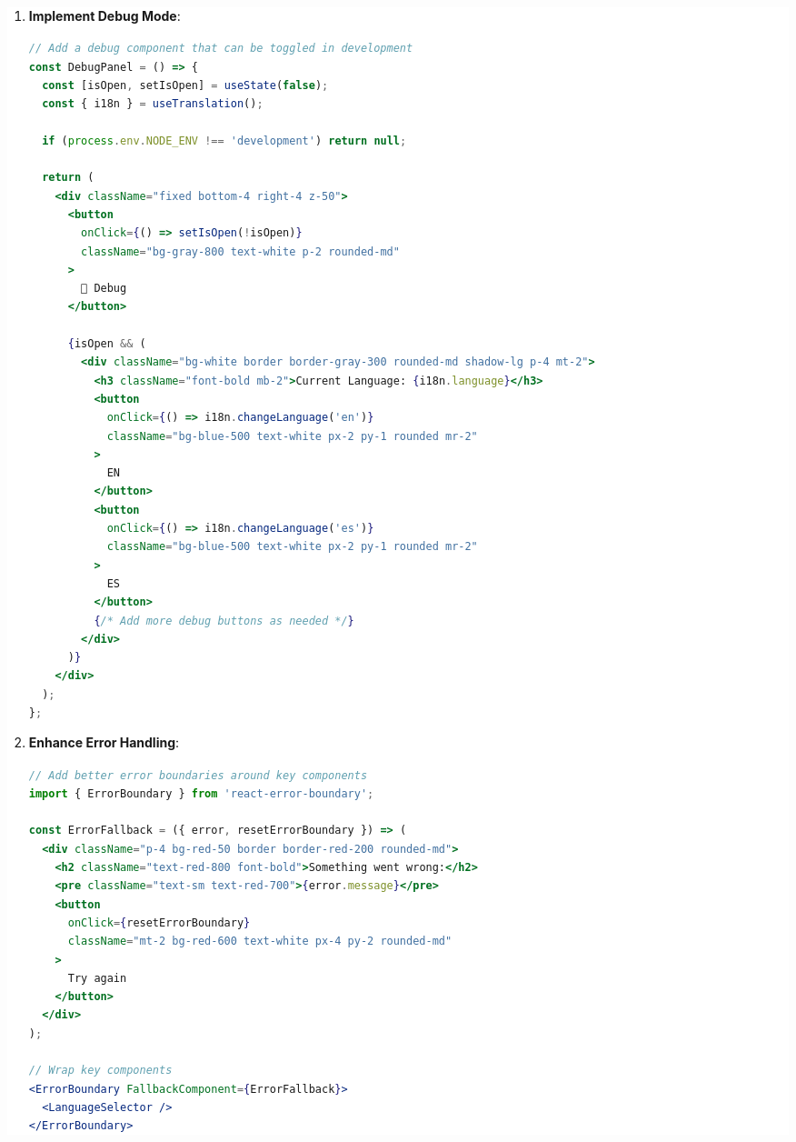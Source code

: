 1. **Implement Debug Mode**:
   ```jsx
   // Add a debug component that can be toggled in development
   const DebugPanel = () => {
     const [isOpen, setIsOpen] = useState(false);
     const { i18n } = useTranslation();
     
     if (process.env.NODE_ENV !== 'development') return null;
     
     return (
       <div className="fixed bottom-4 right-4 z-50">
         <button 
           onClick={() => setIsOpen(!isOpen)}
           className="bg-gray-800 text-white p-2 rounded-md"
         >
           🐞 Debug
         </button>
         
         {isOpen && (
           <div className="bg-white border border-gray-300 rounded-md shadow-lg p-4 mt-2">
             <h3 className="font-bold mb-2">Current Language: {i18n.language}</h3>
             <button 
               onClick={() => i18n.changeLanguage('en')}
               className="bg-blue-500 text-white px-2 py-1 rounded mr-2"
             >
               EN
             </button>
             <button 
               onClick={() => i18n.changeLanguage('es')}
               className="bg-blue-500 text-white px-2 py-1 rounded mr-2"
             >
               ES
             </button>
             {/* Add more debug buttons as needed */}
           </div>
         )}
       </div>
     );
   };
   ```

2. **Enhance Error Handling**:
   ```jsx
   // Add better error boundaries around key components
   import { ErrorBoundary } from 'react-error-boundary';
   
   const ErrorFallback = ({ error, resetErrorBoundary }) => (
     <div className="p-4 bg-red-50 border border-red-200 rounded-md">
       <h2 className="text-red-800 font-bold">Something went wrong:</h2>
       <pre className="text-sm text-red-700">{error.message}</pre>
       <button
         onClick={resetErrorBoundary}
         className="mt-2 bg-red-600 text-white px-4 py-2 rounded-md"
       >
         Try again
       </button>
     </div>
   );
   
   // Wrap key components
   <ErrorBoundary FallbackComponent={ErrorFallback}>
     <LanguageSelector />
   </ErrorBoundary>
   ```
